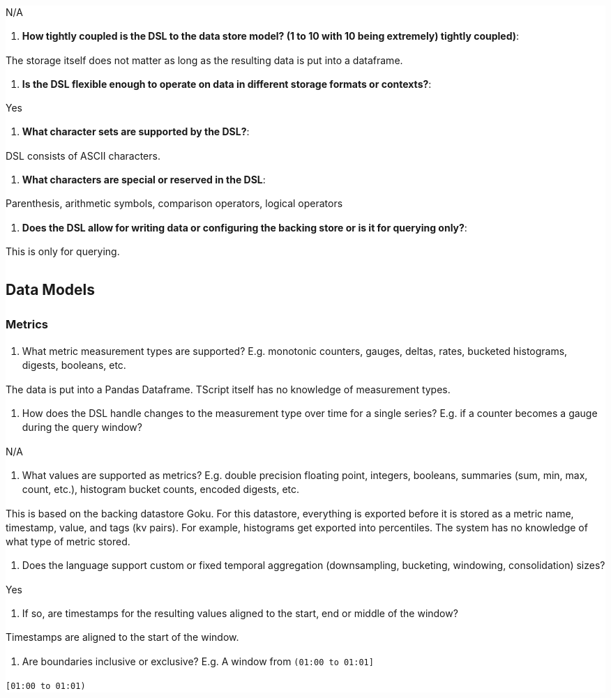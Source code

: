   N/A

1. **How tightly coupled is the DSL to the data store model? (1 to 10 with 10 being extremely) tightly coupled)**:

The storage itself does not matter as long as the resulting data is put into a dataframe.

  1. **Is the DSL flexible enough to operate on data in different storage formats or contexts?**:

  Yes

1. **What character sets are supported by the DSL?**:

DSL consists of ASCII characters.

  1. **What characters are special or reserved in the DSL**:

  Parenthesis, arithmetic symbols, comparison operators, logical operators

1. **Does the DSL allow for writing data or configuring the backing store or is it for querying only?**:

This is only for querying.

## Data Models

### Metrics

1. What metric measurement types are supported? E.g. monotonic counters, gauges, deltas, rates,
   bucketed histograms, digests, booleans, etc.

The data is put into a Pandas Dataframe.  TScript itself has no knowledge of measurement types.

  1. How does the DSL handle changes to the measurement type over time for a single series?
     E.g. if a counter becomes a gauge during the query window?

  N/A

1. What values are supported as metrics? E.g. double precision floating point,
   integers, booleans, summaries (sum, min, max, count, etc.), histogram bucket counts,
   encoded digests, etc.

This is based on the backing datastore Goku. For this datastore, everything is exported 
before it is stored as a metric name, timestamp, value, and tags (kv pairs).  For example, 
histograms get exported into percentiles.  The system has no knowledge of what type of 
metric stored.


1. Does the language support custom or fixed temporal aggregation (downsampling, bucketing,
   windowing, consolidation) sizes?

Yes

  1. If so, are timestamps for the resulting values aligned to the start, end or middle of the
     window?

  Timestamps are aligned to the start of the window.

  1. Are boundaries inclusive or exclusive? E.g. A window from `(01:00 to 01:01]`

  `[01:00 to 01:01)`
